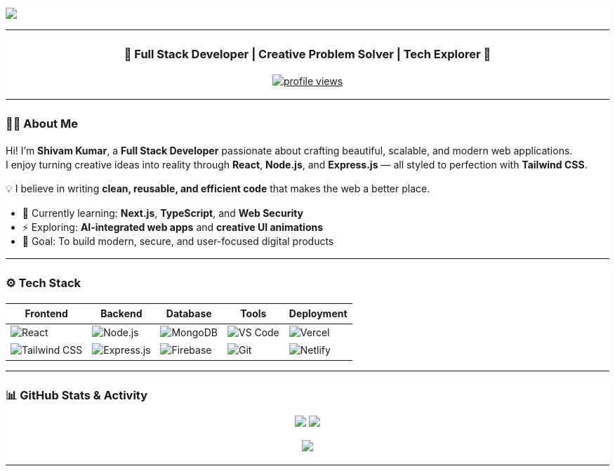 


<img align="center" width="100%" src="https://readme-typing-svg.herokuapp.com?font=Fira+Code&size=25&pause=1000&color=00FFFF&center=true&vCenter=true&width=700&lines=Hey+there+👋+I'm+Shivam+Kumar;Full+Stack+Developer+💻;React+|+Node.js+|+Express.js+|+Tailwind+CSS;I+Love+Building+Cool+Web+Experiences!" />

---

<h3 align="center">🚀 Full Stack Developer | Creative Problem Solver | Tech Explorer 🌌</h3>

<p align="center">
  <a href="https://github.com/lucky-arya">
    <img src="https://komarev.com/ghpvc/?username=lucky-arya&label=Profile%20Views&color=00FFFF&style=flat" alt="profile views" />
  </a>
</p>

---

### 🧑‍💻 About Me

Hi! I’m **Shivam Kumar**, a **Full Stack Developer** passionate about crafting beautiful, scalable, and modern web applications.  
I enjoy turning creative ideas into reality through **React**, **Node.js**, and **Express.js** — all styled to perfection with **Tailwind CSS**.

💡 I believe in writing **clean, reusable, and efficient code** that makes the web a better place.

- 🌱 Currently learning: **Next.js**, **TypeScript**, and **Web Security**
- ⚡ Exploring: **AI-integrated web apps** and **creative UI animations**
- 🎯 Goal: To build modern, secure, and user-focused digital products

---

### ⚙️ Tech Stack

<div align="center">

| Frontend | Backend | Database | Tools | Deployment |
|-----------|----------|-----------|--------|-------------|
| ![React](https://img.shields.io/badge/React-20232A?style=for-the-badge&logo=react&logoColor=61DAFB) | ![Node.js](https://img.shields.io/badge/Node.js-43853D?style=for-the-badge&logo=node-dot-js&logoColor=white) | ![MongoDB](https://img.shields.io/badge/MongoDB-4EA94B?style=for-the-badge&logo=mongodb&logoColor=white) | ![VS Code](https://img.shields.io/badge/VS%20Code-0078D4?style=for-the-badge&logo=visual-studio-code&logoColor=white) | ![Vercel](https://img.shields.io/badge/Vercel-000000?style=for-the-badge&logo=vercel&logoColor=white) |
| ![Tailwind CSS](https://img.shields.io/badge/Tailwind_CSS-0F172A?style=for-the-badge&logo=tailwind-css&logoColor=38BDF8) | ![Express.js](https://img.shields.io/badge/Express.js-000000?style=for-the-badge&logo=express&logoColor=white) | ![Firebase](https://img.shields.io/badge/Firebase-039BE5?style=for-the-badge&logo=firebase&logoColor=FFCA28) | ![Git](https://img.shields.io/badge/Git-F05032?style=for-the-badge&logo=git&logoColor=white) | ![Netlify](https://img.shields.io/badge/Netlify-0E1E25?style=for-the-badge&logo=netlify&logoColor=00C7B7) |

</div>

---

### 📊 GitHub Stats & Activity

<p align="center">
  <img width="48%" src="https://github-readme-stats.vercel.app/api?username=lucky-arya&show_icons=true&theme=tokyonight&hide_border=true&count_private=true" />
  <img width="48%" src="https://github-readme-streak-stats.herokuapp.com/?user=lucky-arya&theme=tokyonight&hide_border=true" />
</p>

<p align="center">
  <img width="48%" src="https://github-readme-stats.vercel.app/api/top-langs/?username=lucky-arya&layout=compact&theme=tokyonight&hide_border=true" />
</p>

---